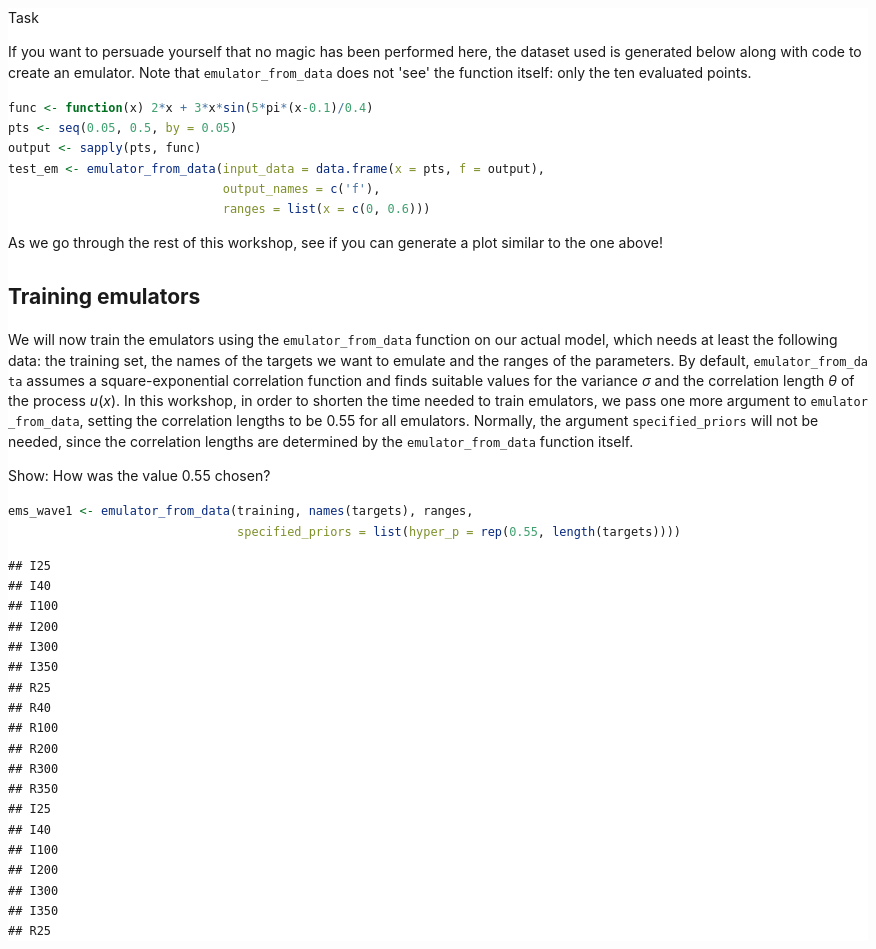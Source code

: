 <div class="panel panel-default"><div class="panel-heading"> Task </div><div class="panel-body"> 

If you want to persuade yourself that no magic has been performed here, the dataset used is generated below along with code to create an emulator. Note that `emulator_from_data` does not 'see' the function itself: only the ten evaluated points.

``` r
func <- function(x) 2*x + 3*x*sin(5*pi*(x-0.1)/0.4)
pts <- seq(0.05, 0.5, by = 0.05)
output <- sapply(pts, func)
test_em <- emulator_from_data(input_data = data.frame(x = pts, f = output),
                              output_names = c('f'), 
                              ranges = list(x = c(0, 0.6)))
```

As we go through the rest of this workshop, see if you can generate a plot similar to the one above!
 </div></div>

## Training emulators

We will now train the emulators using the `emulator_from_data` function on our actual model, which needs at least the following data: the training set, the names of the targets we want to emulate and the ranges of the parameters. By default, `emulator_from_data` assumes a square-exponential correlation function and finds suitable values for the variance $\sigma$ and the correlation length $\theta$ of the process $u(x)$. In this workshop, in order to shorten the time needed to train emulators, we pass one more argument to `emulator_from_data`, setting the correlation lengths to be $0.55$ for all emulators. Normally, the argument `specified_priors` will not be needed, since the correlation lengths are determined by the `emulator_from_data` function itself.

<infobutton id="displayTextunnamed-chunk-11" onclick="javascript:toggle('unnamed-chunk-11');">Show: How was the value 0.55 chosen?</infobutton>

<div id="toggleTextunnamed-chunk-11" style="display: none"><div class="panel panel-default"><div class="panel-body">
The value $0.55$ was chosen using the Durham heuristics, which states that the correlation length should lie in the interval $[1/(n+1), 2/(n+1)]$ where $n$ is the degree of the fitted surface. In our case $n$ is 2 and therefore the correlation length should be in $[1/3,2/3]$. We chose $0.55$, a value little above the midpoint of this interval, to represent our belief that the model is smooth (and therefore correlations between neighboring points should be appreciable).</div></div></div>



``` r
ems_wave1 <- emulator_from_data(training, names(targets), ranges, 
                                specified_priors = list(hyper_p = rep(0.55, length(targets))))
```

```
## I25 
## I40 
## I100 
## I200 
## I300 
## I350 
## R25 
## R40 
## R100 
## R200 
## R300 
## R350 
## I25 
## I40 
## I100 
## I200 
## I300 
## I350 
## R25 
```